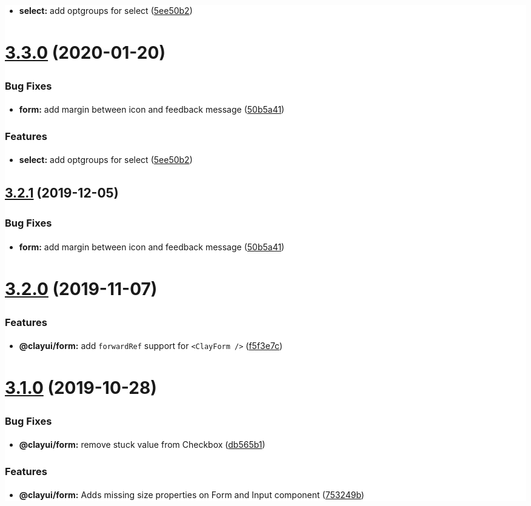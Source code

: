 -   **select:** add optgroups for select ([5ee50b2](https://github.com/liferay/clay/commit/5ee50b2))

# [3.3.0](https://github.com/liferay/clay/tree/master/packages/clay-form/compare/@clayui/form@3.2.0...@clayui/form@3.3.0) (2020-01-20)

### Bug Fixes

-   **form:** add margin between icon and feedback message ([50b5a41](https://github.com/liferay/clay/commit/50b5a41))

### Features

-   **select:** add optgroups for select ([5ee50b2](https://github.com/liferay/clay/commit/5ee50b2))

## [3.2.1](https://github.com/liferay/clay/tree/master/packages/clay-form/compare/@clayui/form@3.2.0...@clayui/form@3.2.1) (2019-12-05)

### Bug Fixes

-   **form:** add margin between icon and feedback message ([50b5a41](https://github.com/liferay/clay/commit/50b5a41))

# [3.2.0](https://github.com/liferay/clay/tree/master/packages/clay-form/compare/@clayui/form@3.1.0...@clayui/form@3.2.0) (2019-11-07)

### Features

-   **@clayui/form:** add `forwardRef` support for `<ClayForm />` ([f5f3e7c](https://github.com/liferay/clay/commit/f5f3e7c))

# [3.1.0](https://github.com/liferay/clay/tree/master/packages/clay-form/compare/@clayui/form@3.0.0...@clayui/form@3.1.0) (2019-10-28)

### Bug Fixes

-   **@clayui/form:** remove stuck value from Checkbox ([db565b1](https://github.com/liferay/clay/commit/db565b1))

### Features

-   **@clayui/form:** Adds missing size properties on Form and Input component ([753249b](https://github.com/liferay/clay/commit/753249b))
